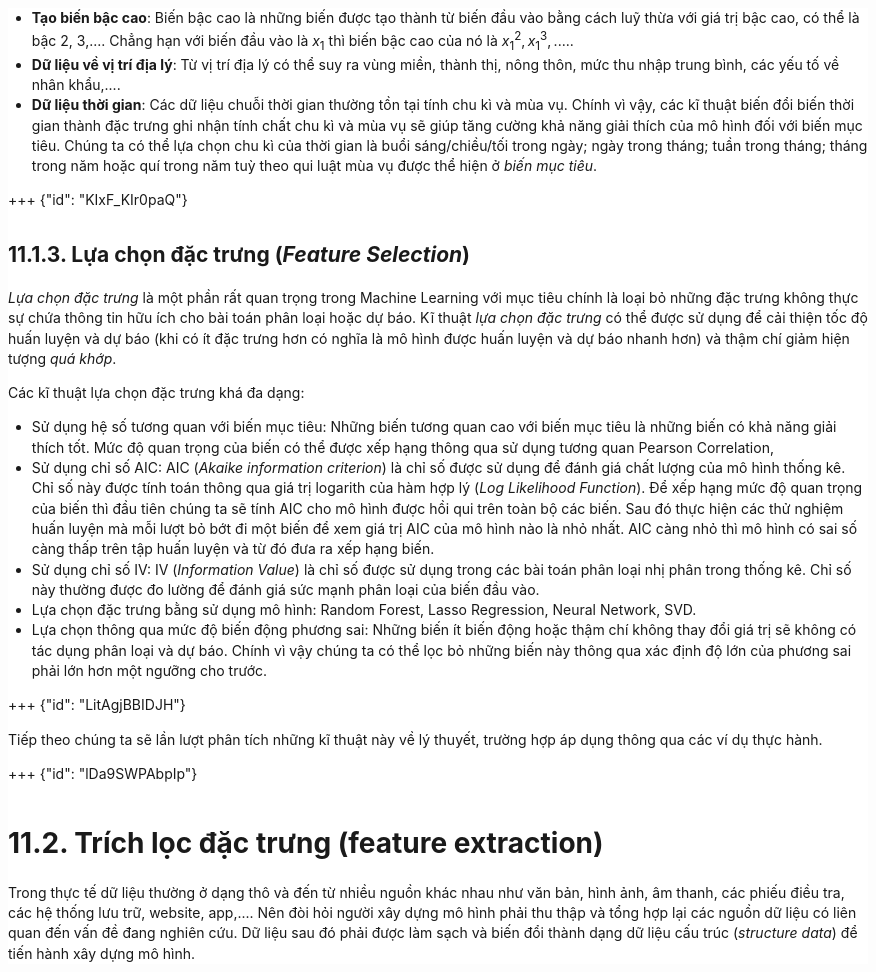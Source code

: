  * **Tạo biến bậc cao**: Biến bậc cao là những biến được tạo thành từ biến đầu vào bằng cách luỹ thừa với giá trị bậc cao, có thể là bậc 2, 3,.... Chẳng hạn với biến đầu vào là $x_1$ thì biến bậc cao của nó là $x_1^2, x_1^3,....$.
  * **Dữ liệu về vị trí địa lý**: Từ vị trí địa lý có thể suy ra vùng miền, thành thị, nông thôn, mức thu nhập trung bình, các yếu tố về nhân khẩu,....
  * **Dữ liệu thời gian**: Các dữ liệu chuỗi thời gian thường tồn tại tính chu kì và mùa vụ. Chính vì vậy, các kĩ thuật biến đổi biến thời gian thành đặc trưng ghi nhận tính chất chu kì và mùa vụ sẽ giúp tăng cường khả năng giải thích của mô hình đối với biến mục tiêu. Chúng ta có thể lựa chọn chu kì của thời gian là buổi sáng/chiều/tối trong ngày; ngày trong tháng; tuần trong tháng; tháng trong năm hoặc quí trong năm tuỳ theo qui luật mùa vụ được thể hiện ở _biến mục tiêu_.

+++ {"id": "KIxF_KIr0paQ"}

## 11.1.3. Lựa chọn đặc trưng (_Feature Selection_) 

_Lựa chọn đặc trưng_ là một phần rất quan trọng trong Machine Learning với mục tiêu chính là loại bỏ những đặc trưng không thực sự chứa thông tin hữu ích cho bài toán phân loại hoặc dự báo. Kĩ thuật _lựa chọn đặc trưng_ có thể được sử dụng để cải thiện tốc độ huấn luyện và dự báo (khi có ít đặc trưng hơn có nghĩa là mô hình được huấn luyện và dự báo nhanh hơn) và thậm chí giảm hiện tượng _quá khớp_.

Các kĩ thuật lựa chọn đặc trưng khá đa dạng:
  * Sử dụng hệ số tương quan với biến mục tiêu: Những biến tương quan cao với biến mục tiêu là những biến có khả năng giải thích tốt. Mức độ quan trọng của biến có thể được xếp hạng thông qua sử dụng tương quan Pearson Correlation,
  * Sử dụng chỉ số AIC: AIC (_Akaike information criterion_) là chỉ số được sử dụng để đánh giá chất lượng của mô hình thống kê. Chỉ số này được tính toán thông qua giá trị logarith của hàm hợp lý (_Log Likelihood Function_). Để xếp hạng mức độ quan trọng của biến thì đầu tiên chúng ta sẽ tính AIC cho mô hình được hồi qui trên toàn bộ các biến. Sau đó thực hiện các thử nghiệm huấn luyện mà mỗi lượt bỏ bớt đi một biến để xem giá trị AIC của mô hình nào là nhỏ nhất. AIC càng nhỏ thì mô hình có sai số càng thấp trên tập huấn luyện và từ đó đưa ra xếp hạng biến.
  * Sử dụng chỉ số IV: IV (_Information Value_) là chỉ số được sử dụng trong các bài toán phân loại nhị phân trong thống kê. Chỉ số này thường được đo lường để đánh giá sức mạnh phân loại của biến đầu vào.
  * Lựa chọn đặc trưng bằng sử dụng mô hình: Random Forest, Lasso Regression, Neural Network, SVD.
  * Lựa chọn thông qua mức độ biến động phương sai: Những biến ít biến động hoặc thậm chí không thay đổi giá trị sẽ không có tác dụng phân loại và dự báo. Chính vì vậy chúng ta có thể lọc bỏ những biến này thông qua xác định độ lớn của phương sai phải lớn hơn một ngưỡng cho trước.

+++ {"id": "LitAgjBBIDJH"}

Tiếp theo chúng ta sẽ lần lượt phân tích những kĩ thuật này về lý thuyết, trường hợp áp dụng thông qua các ví dụ thực hành.

+++ {"id": "lDa9SWPAbpIp"}

# 11.2. Trích lọc đặc trưng (feature extraction)

Trong thực tế dữ liệu thường ở dạng thô và đến từ nhiều nguồn khác nhau như văn bản, hình ảnh, âm thanh, các phiếu điều tra, các hệ thống lưu trữ, website, app,.... Nên đòi hỏi người xây dựng mô hình phải thu thập và tổng hợp lại các nguồn dữ liệu có liên quan đến vấn đề đang nghiên cứu. Dữ liệu sau đó phải được làm sạch và biến đổi thành dạng dữ liệu cấu trúc (_structure data_) để tiến hành xây dựng mô hình. 

